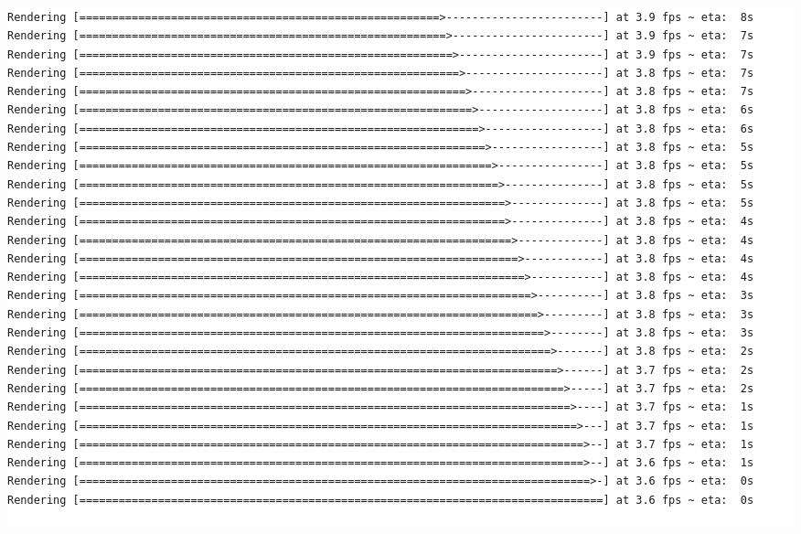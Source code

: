 ```
Rendering [=======================================================>------------------------] at 3.9 fps ~ eta:  8s
Rendering [========================================================>-----------------------] at 3.9 fps ~ eta:  7s
Rendering [=========================================================>----------------------] at 3.9 fps ~ eta:  7s
Rendering [==========================================================>---------------------] at 3.8 fps ~ eta:  7s
Rendering [===========================================================>--------------------] at 3.8 fps ~ eta:  7s
Rendering [============================================================>-------------------] at 3.8 fps ~ eta:  6s
Rendering [=============================================================>------------------] at 3.8 fps ~ eta:  6s
Rendering [==============================================================>-----------------] at 3.8 fps ~ eta:  5s
Rendering [===============================================================>----------------] at 3.8 fps ~ eta:  5s
Rendering [================================================================>---------------] at 3.8 fps ~ eta:  5s
Rendering [=================================================================>--------------] at 3.8 fps ~ eta:  5s
Rendering [=================================================================>--------------] at 3.8 fps ~ eta:  4s
Rendering [==================================================================>-------------] at 3.8 fps ~ eta:  4s
Rendering [===================================================================>------------] at 3.8 fps ~ eta:  4s
Rendering [====================================================================>-----------] at 3.8 fps ~ eta:  4s
Rendering [=====================================================================>----------] at 3.8 fps ~ eta:  3s
Rendering [======================================================================>---------] at 3.8 fps ~ eta:  3s
Rendering [=======================================================================>--------] at 3.8 fps ~ eta:  3s
Rendering [========================================================================>-------] at 3.8 fps ~ eta:  2s
Rendering [=========================================================================>------] at 3.7 fps ~ eta:  2s
Rendering [==========================================================================>-----] at 3.7 fps ~ eta:  2s
Rendering [===========================================================================>----] at 3.7 fps ~ eta:  1s
Rendering [============================================================================>---] at 3.7 fps ~ eta:  1s
Rendering [=============================================================================>--] at 3.7 fps ~ eta:  1s
Rendering [=============================================================================>--] at 3.6 fps ~ eta:  1s
Rendering [==============================================================================>-] at 3.6 fps ~ eta:  0s
Rendering [================================================================================] at 3.6 fps ~ eta:  0s
                                                                                                                  
```
